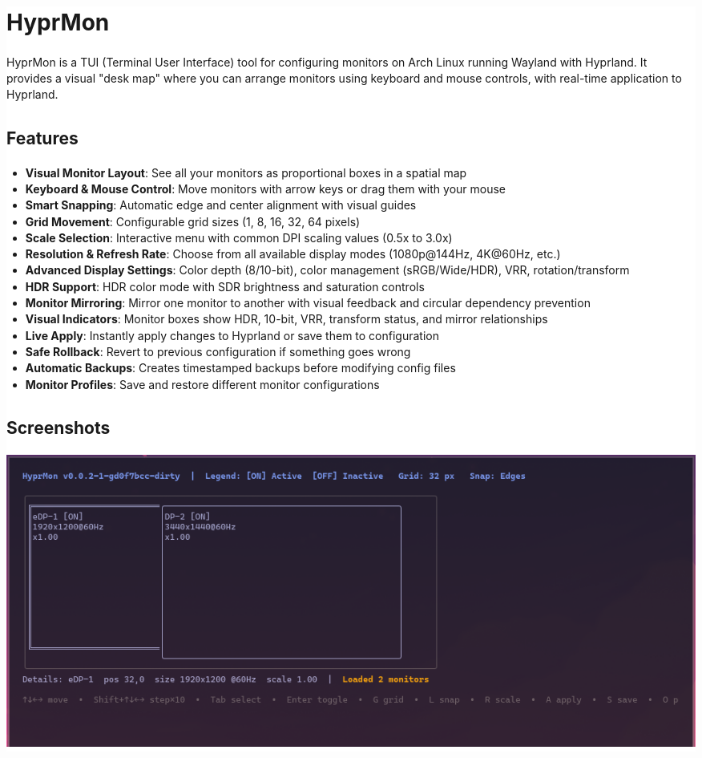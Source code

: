 # HyprMon

HyprMon is a TUI (Terminal User Interface) tool for configuring monitors on Arch Linux running Wayland with Hyprland. It provides a visual "desk map" where you can arrange monitors using keyboard and mouse controls, with real-time application to Hyprland.

## Features

- **Visual Monitor Layout**: See all your monitors as proportional boxes in a spatial map
- **Keyboard & Mouse Control**: Move monitors with arrow keys or drag them with your mouse
- **Smart Snapping**: Automatic edge and center alignment with visual guides
- **Grid Movement**: Configurable grid sizes (1, 8, 16, 32, 64 pixels)
- **Scale Selection**: Interactive menu with common DPI scaling values (0.5x to 3.0x)
- **Resolution & Refresh Rate**: Choose from all available display modes (1080p@144Hz, 4K@60Hz, etc.)
- **Advanced Display Settings**: Color depth (8/10-bit), color management (sRGB/Wide/HDR), VRR, rotation/transform
- **HDR Support**: HDR color mode with SDR brightness and saturation controls
- **Monitor Mirroring**: Mirror one monitor to another with visual feedback and circular dependency prevention
- **Visual Indicators**: Monitor boxes show HDR, 10-bit, VRR, transform status, and mirror relationships
- **Live Apply**: Instantly apply changes to Hyprland or save them to configuration
- **Safe Rollback**: Revert to previous configuration if something goes wrong
- **Automatic Backups**: Creates timestamped backups before modifying config files
- **Monitor Profiles**: Save and restore different monitor configurations

## Screenshots

![Main Screen](./img/hyprmon.png)
